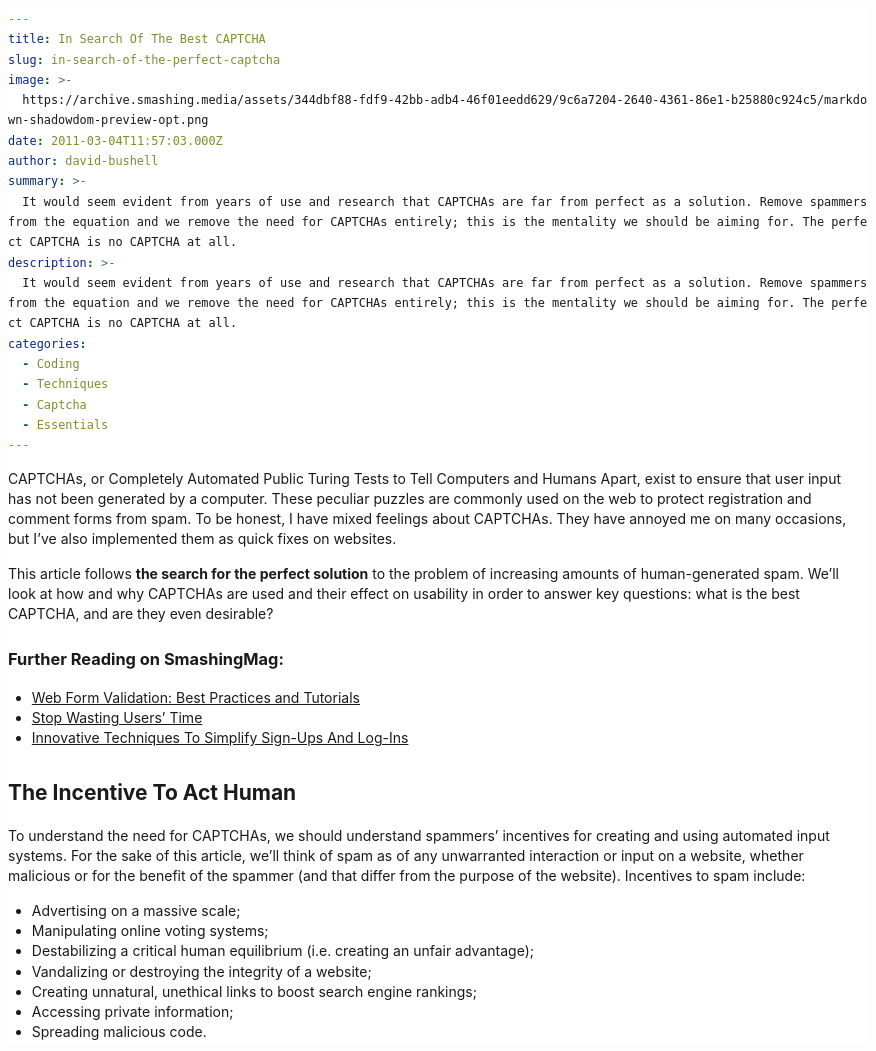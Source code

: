 ```yaml
---
title: In Search Of The Best CAPTCHA
slug: in-search-of-the-perfect-captcha
image: >-
  https://archive.smashing.media/assets/344dbf88-fdf9-42bb-adb4-46f01eedd629/9c6a7204-2640-4361-86e1-b25880c924c5/markdown-shadowdom-preview-opt.png
date: 2011-03-04T11:57:03.000Z
author: david-bushell
summary: >-
  It would seem evident from years of use and research that CAPTCHAs are far from perfect as a solution. Remove spammers from the equation and we remove the need for CAPTCHAs entirely; this is the mentality we should be aiming for. The perfect CAPTCHA is no CAPTCHA at all.
description: >-
  It would seem evident from years of use and research that CAPTCHAs are far from perfect as a solution. Remove spammers from the equation and we remove the need for CAPTCHAs entirely; this is the mentality we should be aiming for. The perfect CAPTCHA is no CAPTCHA at all.
categories:
  - Coding
  - Techniques
  - Captcha
  - Essentials
---
```

CAPTCHAs, or Completely Automated Public Turing Tests to Tell Computers and Humans Apart, exist to ensure that user input has not been generated by a computer. These peculiar puzzles are commonly used on the web to protect registration and comment forms from spam. To be honest, I have mixed feelings about CAPTCHAs. They have annoyed me on many occasions, but I’ve also implemented them as quick fixes on websites.

This article follows **the search for the perfect solution** to the problem of increasing amounts of human-generated spam. We’ll look at how and why CAPTCHAs are used and their effect on usability in order to answer key questions: what is the best CAPTCHA, and are they even desirable?

### <span class="rh">Further Reading</span> on SmashingMag:

*   [Web Form Validation: Best Practices and Tutorials](https://www.smashingmagazine.com/2009/07/web-form-validation-best-practices-and-tutorials/)
*   [Stop Wasting Users’ Time](https://www.smashingmagazine.com/2014/04/stop-wasting-users-time/)
*   [Innovative Techniques To Simplify Sign-Ups And Log-Ins](https://www.smashingmagazine.com/2011/05/innovative-techniques-to-simplify-signups-and-logins/)

## The Incentive To Act Human

To understand the need for CAPTCHAs, we should understand spammers’ incentives for creating and using automated input systems. For the sake of this article, we’ll think of spam as of any unwarranted interaction or input on a website, whether malicious or for the benefit of the spammer (and that differ from the purpose of the website). Incentives to spam include:

*   Advertising on a massive scale;
*   Manipulating online voting systems;
*   Destabilizing a critical human equilibrium (i.e. creating an unfair advantage);
*   Vandalizing or destroying the integrity of a website;
*   Creating unnatural, unethical links to boost search engine rankings;
*   Accessing private information;
*   Spreading malicious code.
